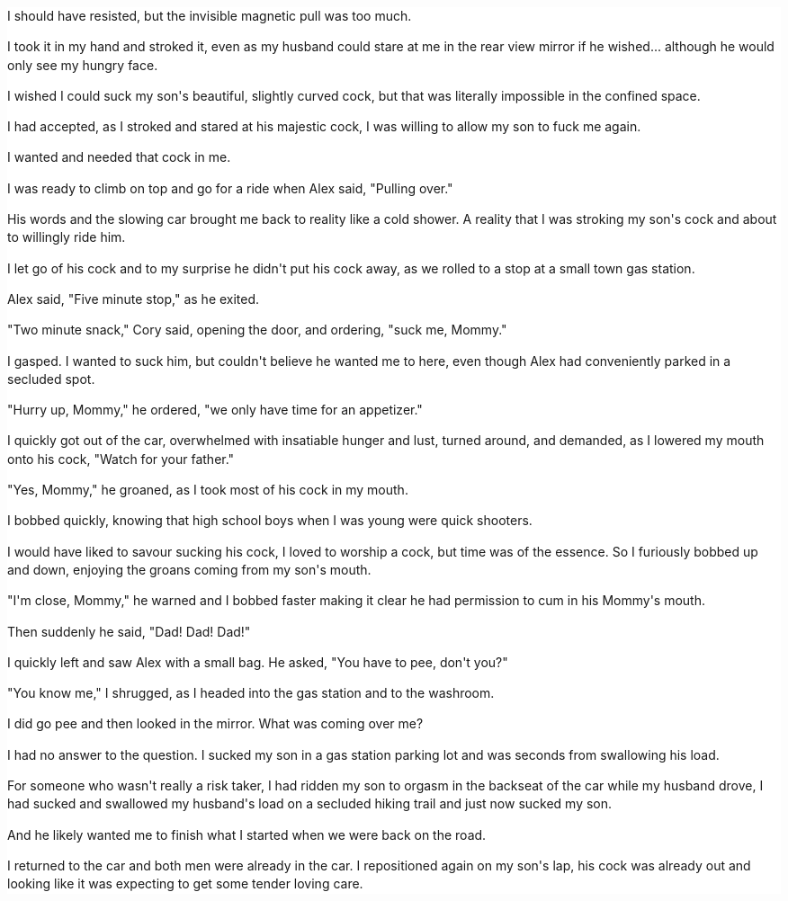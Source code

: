 I should have resisted, but the invisible magnetic pull was too much. 

I took it in my hand and stroked it, even as my husband could stare at me in the rear view mirror if he wished... although he would only see my hungry face. 

I wished I could suck my son's beautiful, slightly curved cock, but that was literally impossible in the confined space. 

I had accepted, as I stroked and stared at his majestic cock, I was willing to allow my son to fuck me again. 

I wanted and needed that cock in me. 

I was ready to climb on top and go for a ride when Alex said, "Pulling over." 

His words and the slowing car brought me back to reality like a cold shower. A reality that I was stroking my son's cock and about to willingly ride him. 

I let go of his cock and to my surprise he didn't put his cock away, as we rolled to a stop at a small town gas station. 

Alex said, "Five minute stop," as he exited. 

"Two minute snack," Cory said, opening the door, and ordering, "suck me, Mommy." 

I gasped. I wanted to suck him, but couldn't believe he wanted me to here, even though Alex had conveniently parked in a secluded spot. 

"Hurry up, Mommy," he ordered, "we only have time for an appetizer." 

I quickly got out of the car, overwhelmed with insatiable hunger and lust, turned around, and demanded, as I lowered my mouth onto his cock, "Watch for your father." 

"Yes, Mommy," he groaned, as I took most of his cock in my mouth. 

I bobbed quickly, knowing that high school boys when I was young were quick shooters. 

I would have liked to savour sucking his cock, I loved to worship a cock, but time was of the essence. So I furiously bobbed up and down, enjoying the groans coming from my son's mouth. 

"I'm close, Mommy," he warned and I bobbed faster making it clear he had permission to cum in his Mommy's mouth. 

Then suddenly he said, "Dad! Dad! Dad!" 

I quickly left and saw Alex with a small bag. He asked, "You have to pee, don't you?" 

"You know me," I shrugged, as I headed into the gas station and to the washroom. 

I did go pee and then looked in the mirror. What was coming over me? 

I had no answer to the question. I sucked my son in a gas station parking lot and was seconds from swallowing his load. 

For someone who wasn't really a risk taker, I had ridden my son to orgasm in the backseat of the car while my husband drove, I had sucked and swallowed my husband's load on a secluded hiking trail and just now sucked my son. 

And he likely wanted me to finish what I started when we were back on the road. 

I returned to the car and both men were already in the car. I repositioned again on my son's lap, his cock was already out and looking like it was expecting to get some tender loving care. 
